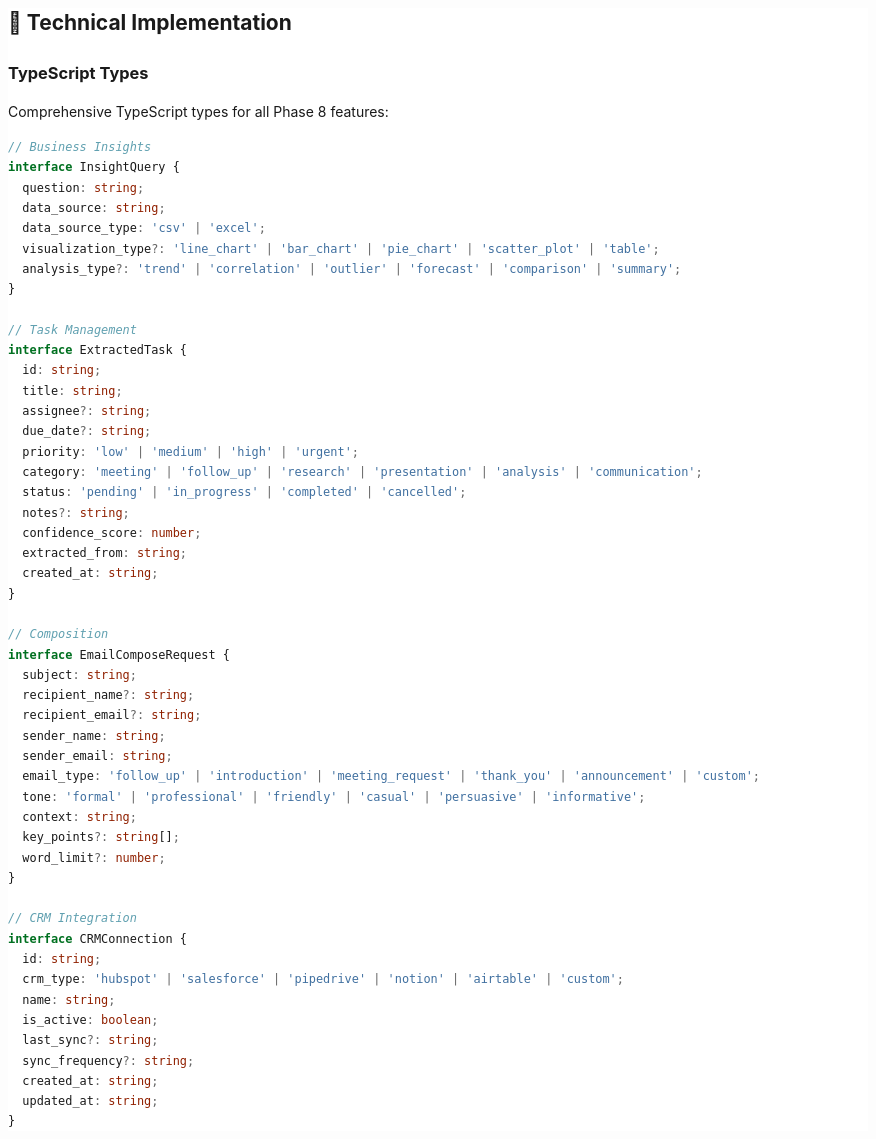 ## 🔧 Technical Implementation

### TypeScript Types

Comprehensive TypeScript types for all Phase 8 features:

```typescript
// Business Insights
interface InsightQuery {
  question: string;
  data_source: string;
  data_source_type: 'csv' | 'excel';
  visualization_type?: 'line_chart' | 'bar_chart' | 'pie_chart' | 'scatter_plot' | 'table';
  analysis_type?: 'trend' | 'correlation' | 'outlier' | 'forecast' | 'comparison' | 'summary';
}

// Task Management
interface ExtractedTask {
  id: string;
  title: string;
  assignee?: string;
  due_date?: string;
  priority: 'low' | 'medium' | 'high' | 'urgent';
  category: 'meeting' | 'follow_up' | 'research' | 'presentation' | 'analysis' | 'communication';
  status: 'pending' | 'in_progress' | 'completed' | 'cancelled';
  notes?: string;
  confidence_score: number;
  extracted_from: string;
  created_at: string;
}

// Composition
interface EmailComposeRequest {
  subject: string;
  recipient_name?: string;
  recipient_email?: string;
  sender_name: string;
  sender_email: string;
  email_type: 'follow_up' | 'introduction' | 'meeting_request' | 'thank_you' | 'announcement' | 'custom';
  tone: 'formal' | 'professional' | 'friendly' | 'casual' | 'persuasive' | 'informative';
  context: string;
  key_points?: string[];
  word_limit?: number;
}

// CRM Integration
interface CRMConnection {
  id: string;
  crm_type: 'hubspot' | 'salesforce' | 'pipedrive' | 'notion' | 'airtable' | 'custom';
  name: string;
  is_active: boolean;
  last_sync?: string;
  sync_frequency?: string;
  created_at: string;
  updated_at: string;
}
```

